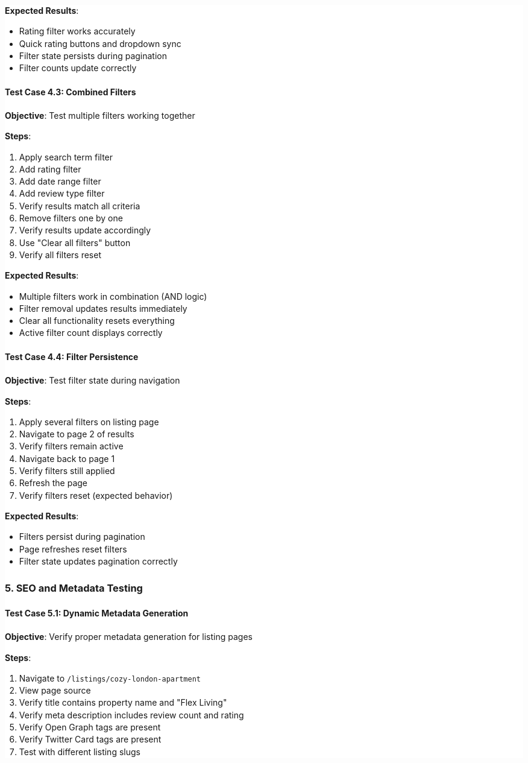 **Expected Results**:
- Rating filter works accurately
- Quick rating buttons and dropdown sync
- Filter state persists during pagination
- Filter counts update correctly

#### Test Case 4.3: Combined Filters
**Objective**: Test multiple filters working together

**Steps**:
1. Apply search term filter
2. Add rating filter
3. Add date range filter
4. Add review type filter
5. Verify results match all criteria
6. Remove filters one by one
7. Verify results update accordingly
8. Use "Clear all filters" button
9. Verify all filters reset

**Expected Results**:
- Multiple filters work in combination (AND logic)
- Filter removal updates results immediately
- Clear all functionality resets everything
- Active filter count displays correctly

#### Test Case 4.4: Filter Persistence
**Objective**: Test filter state during navigation

**Steps**:
1. Apply several filters on listing page
2. Navigate to page 2 of results
3. Verify filters remain active
4. Navigate back to page 1
5. Verify filters still applied
6. Refresh the page
7. Verify filters reset (expected behavior)

**Expected Results**:
- Filters persist during pagination
- Page refreshes reset filters
- Filter state updates pagination correctly

### 5. SEO and Metadata Testing

#### Test Case 5.1: Dynamic Metadata Generation
**Objective**: Verify proper metadata generation for listing pages

**Steps**:
1. Navigate to `/listings/cozy-london-apartment`
2. View page source
3. Verify title contains property name and "Flex Living"
4. Verify meta description includes review count and rating
5. Verify Open Graph tags are present
6. Verify Twitter Card tags are present
7. Test with different listing slugs
